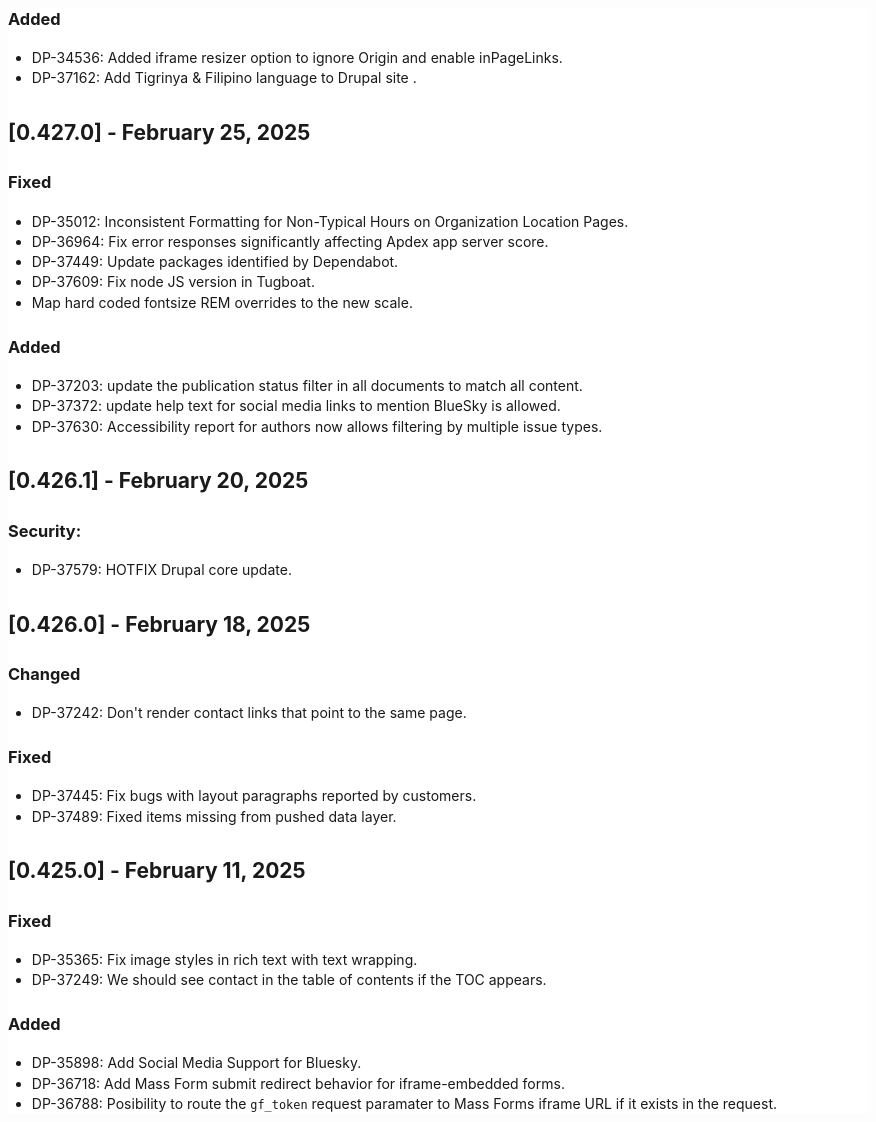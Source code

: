 ### Added
  - DP-34536: Added iframe resizer option to ignore Origin and enable inPageLinks.
  - DP-37162: Add Tigrinya & Filipino language to Drupal site .



## [0.427.0] - February 25, 2025

### Fixed
  - DP-35012: Inconsistent Formatting for Non-Typical Hours on Organization Location Pages.
  - DP-36964: Fix error responses significantly affecting Apdex app server score.
  - DP-37449: Update packages identified by Dependabot.
  - DP-37609: Fix node JS version in Tugboat.
  - Map hard coded fontsize REM overrides to the new scale.

### Added
  - DP-37203: update the publication status filter in all documents to match all content.
  - DP-37372: update help text for social media links to mention BlueSky is allowed.
  - DP-37630: Accessibility report for authors now allows filtering by multiple issue types.


## [0.426.1] - February 20, 2025

### Security:
- DP-37579: HOTFIX Drupal core update.


## [0.426.0] - February 18, 2025

### Changed
  - DP-37242: Don't render contact links that point to the same page.

### Fixed
  - DP-37445: Fix bugs with layout paragraphs reported by customers.
  - DP-37489: Fixed items missing from pushed data layer.



## [0.425.0] - February 11, 2025

### Fixed
  - DP-35365: Fix image styles in rich text with text wrapping.
  - DP-37249: We should see contact in the table of contents if the TOC appears.

### Added
  - DP-35898: Add Social Media Support for Bluesky.
  - DP-36718: Add Mass Form submit redirect behavior for iframe-embedded forms.
  - DP-36788: Posibility to route the `gf_token` request paramater to Mass Forms iframe URL if it exists in the request.

